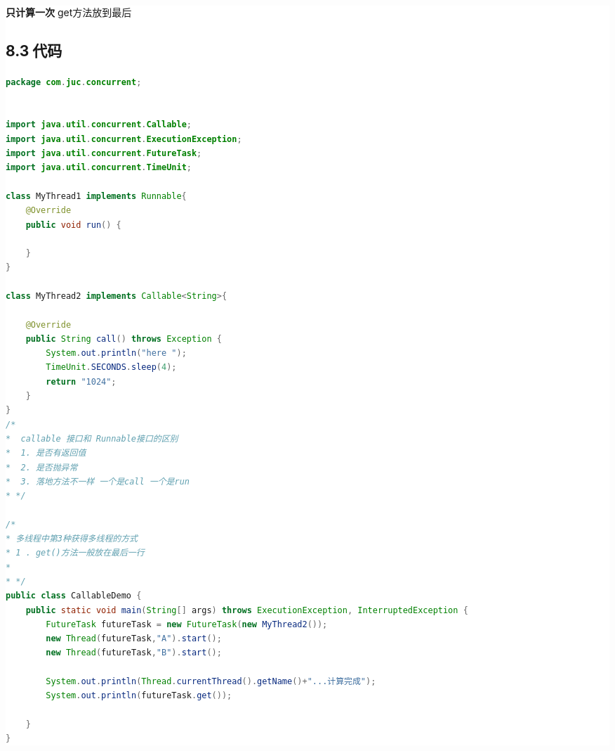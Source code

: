 **只计算一次**
get方法放到最后

## 8.3 代码

```java
package com.juc.concurrent;


import java.util.concurrent.Callable;
import java.util.concurrent.ExecutionException;
import java.util.concurrent.FutureTask;
import java.util.concurrent.TimeUnit;

class MyThread1 implements Runnable{
    @Override
    public void run() {

    }
}

class MyThread2 implements Callable<String>{

    @Override
    public String call() throws Exception {
        System.out.println("here ");
        TimeUnit.SECONDS.sleep(4);
        return "1024";
    }
}
/*
*  callable 接口和 Runnable接口的区别
*  1. 是否有返回值
*  2. 是否抛异常
*  3. 落地方法不一样 一个是call 一个是run
* */

/*
* 多线程中第3种获得多线程的方式
* 1 . get()方法一般放在最后一行
*
* */
public class CallableDemo {
    public static void main(String[] args) throws ExecutionException, InterruptedException {
        FutureTask futureTask = new FutureTask(new MyThread2());
        new Thread(futureTask,"A").start();
        new Thread(futureTask,"B").start();
        
        System.out.println(Thread.currentThread().getName()+"...计算完成");
        System.out.println(futureTask.get());

    }
}

```
